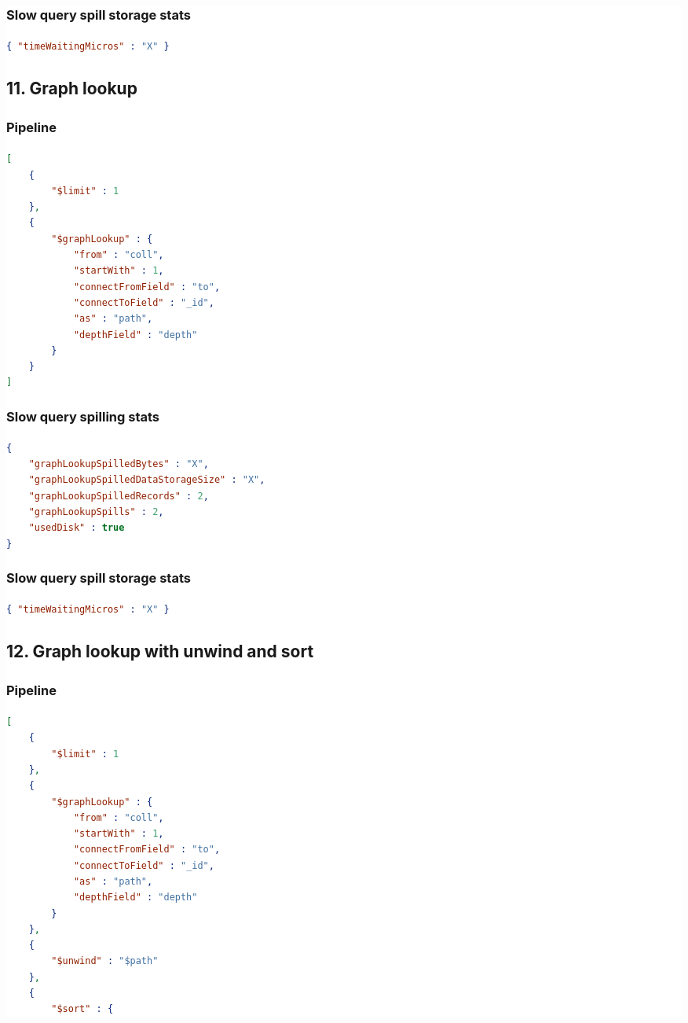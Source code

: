 ### Slow query spill storage stats
```json
{ "timeWaitingMicros" : "X" }
```

## 11. Graph lookup
### Pipeline
```json
[
	{
		"$limit" : 1
	},
	{
		"$graphLookup" : {
			"from" : "coll",
			"startWith" : 1,
			"connectFromField" : "to",
			"connectToField" : "_id",
			"as" : "path",
			"depthField" : "depth"
		}
	}
]
```
### Slow query spilling stats
```json
{
	"graphLookupSpilledBytes" : "X",
	"graphLookupSpilledDataStorageSize" : "X",
	"graphLookupSpilledRecords" : 2,
	"graphLookupSpills" : 2,
	"usedDisk" : true
}
```
### Slow query spill storage stats
```json
{ "timeWaitingMicros" : "X" }
```

## 12. Graph lookup with unwind and sort
### Pipeline
```json
[
	{
		"$limit" : 1
	},
	{
		"$graphLookup" : {
			"from" : "coll",
			"startWith" : 1,
			"connectFromField" : "to",
			"connectToField" : "_id",
			"as" : "path",
			"depthField" : "depth"
		}
	},
	{
		"$unwind" : "$path"
	},
	{
		"$sort" : {
```